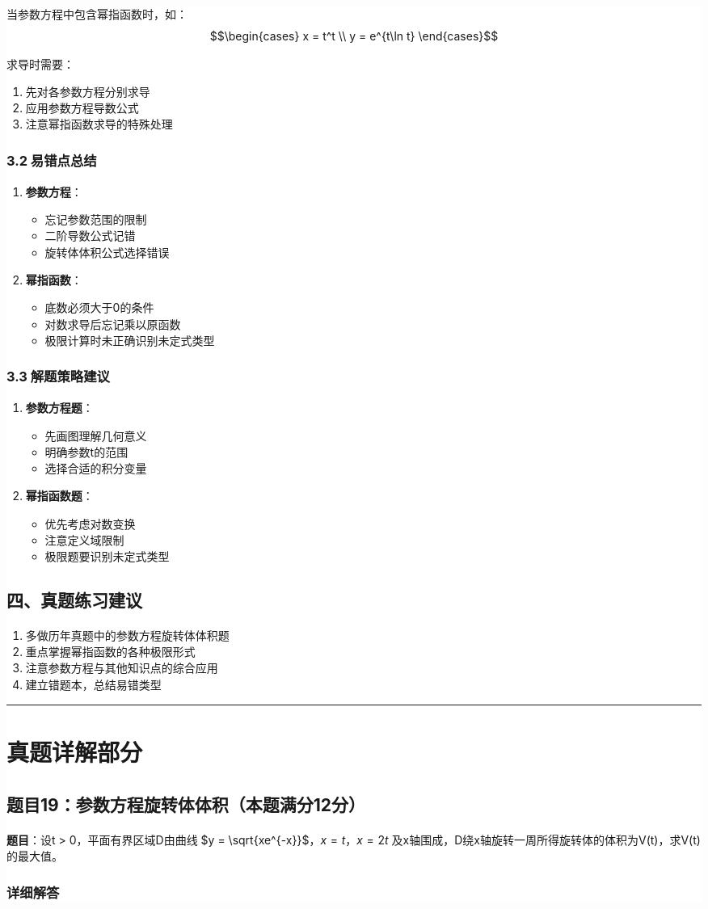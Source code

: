当参数方程中包含幂指函数时，如：
$$\begin{cases}
x = t^t \\
y = e^{t\ln t}
\end{cases}$$

求导时需要：
1. 先对各参数方程分别求导
2. 应用参数方程导数公式
3. 注意幂指函数求导的特殊处理

### 3.2 易错点总结

1. **参数方程**：
   - 忘记参数范围的限制
   - 二阶导数公式记错
   - 旋转体体积公式选择错误

2. **幂指函数**：
   - 底数必须大于0的条件
   - 对数求导后忘记乘以原函数
   - 极限计算时未正确识别未定式类型

### 3.3 解题策略建议

1. **参数方程题**：
   - 先画图理解几何意义
   - 明确参数t的范围
   - 选择合适的积分变量

2. **幂指函数题**：
   - 优先考虑对数变换
   - 注意定义域限制
   - 极限题要识别未定式类型

## 四、真题练习建议

1. 多做历年真题中的参数方程旋转体体积题
2. 重点掌握幂指函数的各种极限形式
3. 注意参数方程与其他知识点的综合应用
4. 建立错题本，总结易错类型

---

# 真题详解部分

## 题目19：参数方程旋转体体积（本题满分12分）

**题目**：设t > 0，平面有界区域D由曲线 $y = \sqrt{xe^{-x}}$，$x = t$，$x = 2t$ 及x轴围成，D绕x轴旋转一周所得旋转体的体积为V(t)，求V(t)的最大值。

### 详细解答
